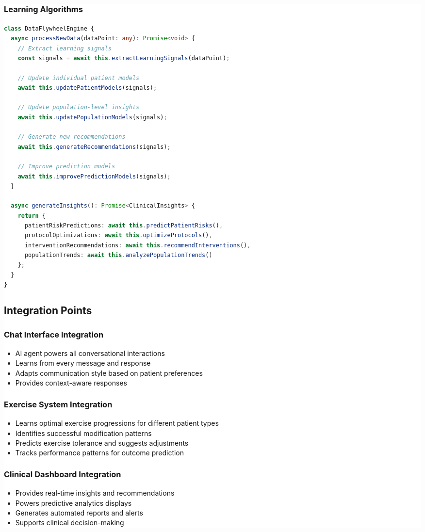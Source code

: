 ### Learning Algorithms
```typescript
class DataFlywheelEngine {
  async processNewData(dataPoint: any): Promise<void> {
    // Extract learning signals
    const signals = await this.extractLearningSignals(dataPoint);
    
    // Update individual patient models
    await this.updatePatientModels(signals);
    
    // Update population-level insights
    await this.updatePopulationModels(signals);
    
    // Generate new recommendations
    await this.generateRecommendations(signals);
    
    // Improve prediction models
    await this.improvePredictionModels(signals);
  }
  
  async generateInsights(): Promise<ClinicalInsights> {
    return {
      patientRiskPredictions: await this.predictPatientRisks(),
      protocolOptimizations: await this.optimizeProtocols(),
      interventionRecommendations: await this.recommendInterventions(),
      populationTrends: await this.analyzePopulationTrends()
    };
  }
}
```

## Integration Points

### Chat Interface Integration
- AI agent powers all conversational interactions
- Learns from every message and response
- Adapts communication style based on patient preferences
- Provides context-aware responses

### Exercise System Integration
- Learns optimal exercise progressions for different patient types
- Identifies successful modification patterns
- Predicts exercise tolerance and suggests adjustments
- Tracks performance patterns for outcome prediction

### Clinical Dashboard Integration
- Provides real-time insights and recommendations
- Powers predictive analytics displays
- Generates automated reports and alerts
- Supports clinical decision-making
